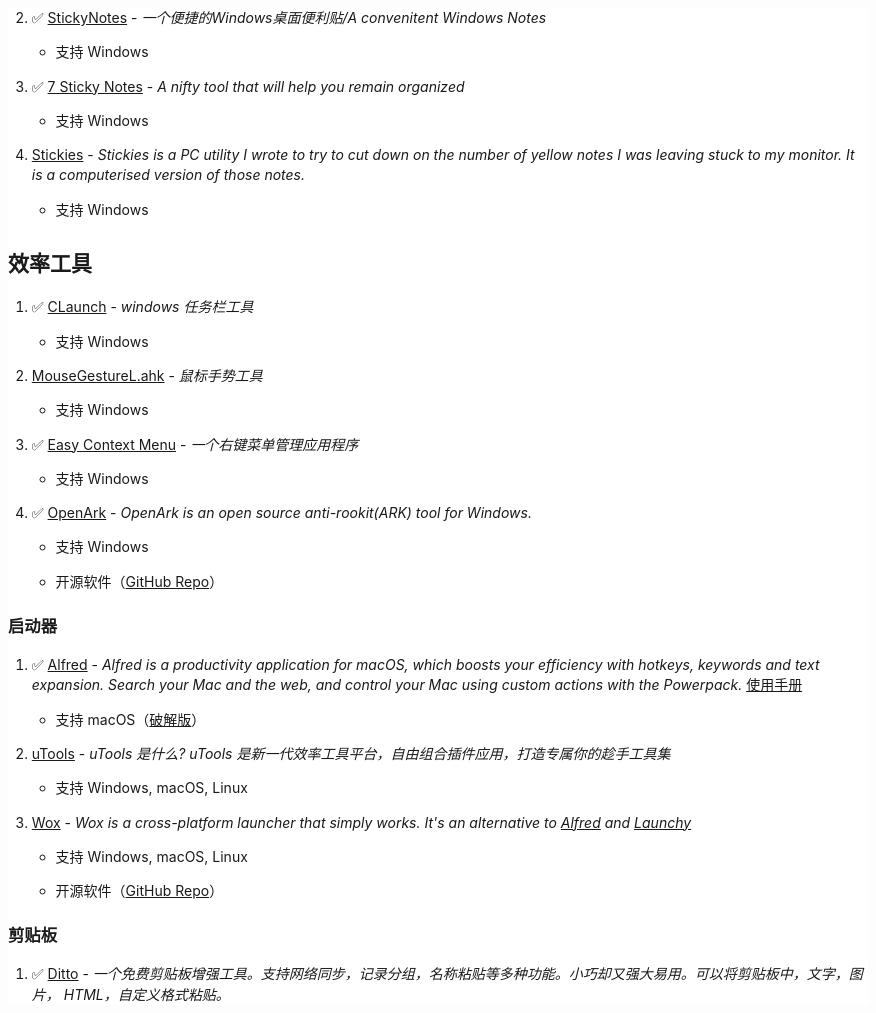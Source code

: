 2. ✅ [StickyNotes](https://github.com/li-zheng-hao/StickyNotes) - *一个便捷的Windows桌面便利贴/A convenitent Windows Notes*

    - 支持 Windows

3. ✅ [7 Sticky Notes](https://7-sticky-notes.en.softonic.com/) - *A nifty tool that will help you remain organized*

    - 支持 Windows

4. [Stickies](https://www.zhornsoftware.co.uk/stickies/) - *Stickies is a PC utility I wrote to try to cut down on the number of yellow notes I was leaving stuck to my monitor. It is a computerised version of those notes.*

    - 支持 Windows

## 效率工具

1. ✅ [CLaunch](http://hp.vector.co.jp/authors/VA018351/en/claunch.html) <i id="claunch"></i> - *windows 任务栏工具*

    - 支持 Windows

2. [MouseGestureL.ahk](http://hp.vector.co.jp/authors/VA018351/en/mglahk.html) - *鼠标手势工具*

    - 支持 Windows

3. ✅ [Easy Context Menu](https://www.sordum.org/7615/easy-context-menu-v1-6/) - *一个右键菜单管理应用程序*

    - 支持 Windows

4. ✅ [OpenArk](https://github.com/BlackINT3/OpenArk/) - *OpenArk is an open source anti-rookit(ARK) tool for Windows.*

    - 支持 Windows

    - 开源软件（[GitHub Repo](https://github.com/BlackINT3/OpenArk/)）

### 启动器

1. ✅ [Alfred](https://www.alfredapp.com/) - *Alfred is a productivity application for macOS, which boosts your efficiency with hotkeys, keywords and text expansion. Search your Mac and the web, and control your Mac using custom actions with the Powerpack.* [使用手册](os/desktop/mac/alfred.md)

    - 支持 macOS（[破解版](https://appstorrent.ru/129-alfred.html)）

2. [uTools](https://www.u.tools/) - *uTools 是什么? uTools 是新一代效率工具平台，自由组合插件应用，打造专属你的趁手工具集*

    - 支持 Windows, macOS, Linux

3. [Wox](http://www.wox.one/) - *Wox is a cross-platform launcher that simply works. It's an alternative to [Alfred](https://www.alfredapp.com/) and [Launchy](http://www.launchy.net/)*

    - 支持 Windows, macOS, Linux

    - 开源软件（[GitHub Repo](https://github.com/Wox-launcher/Wox)）

### 剪贴板

1. ✅ [Ditto](https://ditto-cp.sourceforge.io/) <i id="ditto"></i> - *一个免费剪贴板增强工具。支持网络同步，记录分组，名称粘贴等多种功能。小巧却又强大易用。可以将剪贴板中，文字，图片， HTML，自定义格式粘贴。*
